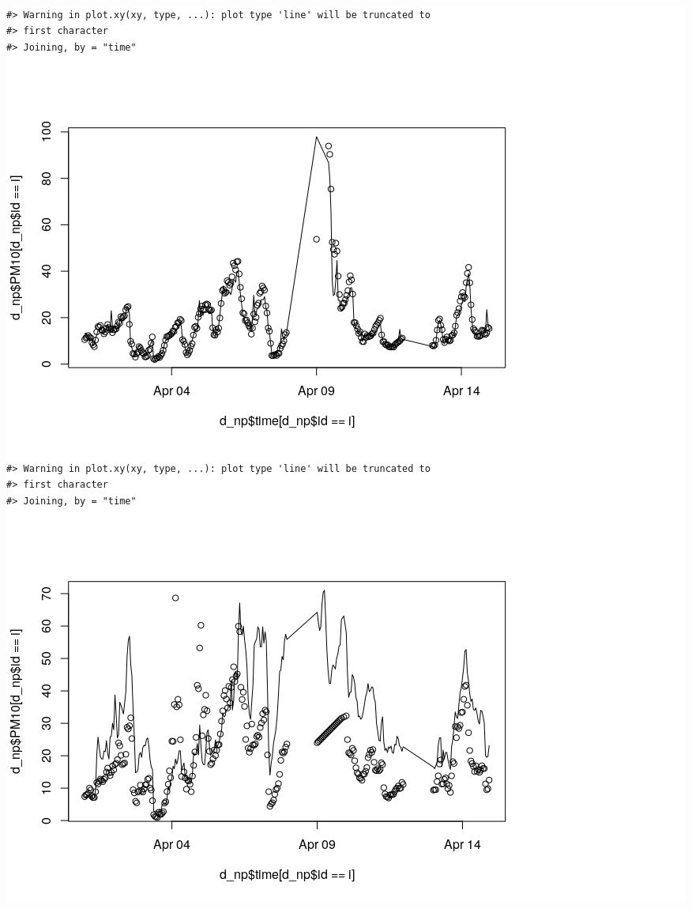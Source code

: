     #> Warning in plot.xy(xy, type, ...): plot type 'line' will be truncated to
    #> first character
    #> Joining, by = "time"

![](README_files/figure-gfm/unnamed-chunk-6-34.png)

    #> Warning in plot.xy(xy, type, ...): plot type 'line' will be truncated to
    #> first character
    #> Joining, by = "time"

![](README_files/figure-gfm/unnamed-chunk-6-35.png)
